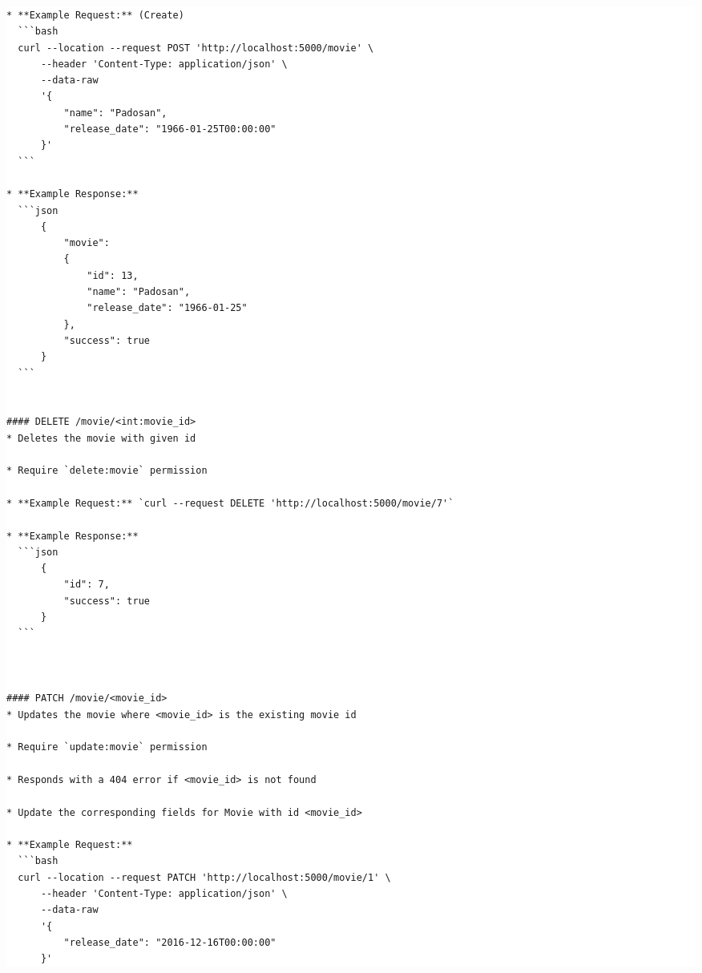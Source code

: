   ```
* **Example Request:** (Create)
    ```bash
	curl --location --request POST 'http://localhost:5000/movie' \
		--header 'Content-Type: application/json' \
		--data-raw 
		'{
			"name": "Padosan",
			"release_date": "1966-01-25T00:00:00"
		}'
    ```
    
* **Example Response:**
    ```json
		{
			"movie": 
			{
				"id": 13,
				"name": "Padosan",
				"release_date": "1966-01-25"
			},
			"success": true
		}	
    ```


#### DELETE /movie/<int:movie_id>
* Deletes the movie with given id 

* Require `delete:movie` permission

* **Example Request:** `curl --request DELETE 'http://localhost:5000/movie/7'`

* **Example Response:**
    ```json
		{
			"id": 7,
			"success": true
		}
    ```
    


#### PATCH /movie/<movie_id>
* Updates the movie where <movie_id> is the existing movie id

* Require `update:movie` permission

* Responds with a 404 error if <movie_id> is not found

* Update the corresponding fields for Movie with id <movie_id>

* **Example Request:** 
	```bash
    curl --location --request PATCH 'http://localhost:5000/movie/1' \
		--header 'Content-Type: application/json' \
		--data-raw 
		'{
    		"release_date": "2016-12-16T00:00:00"
	    }'
  ```
  